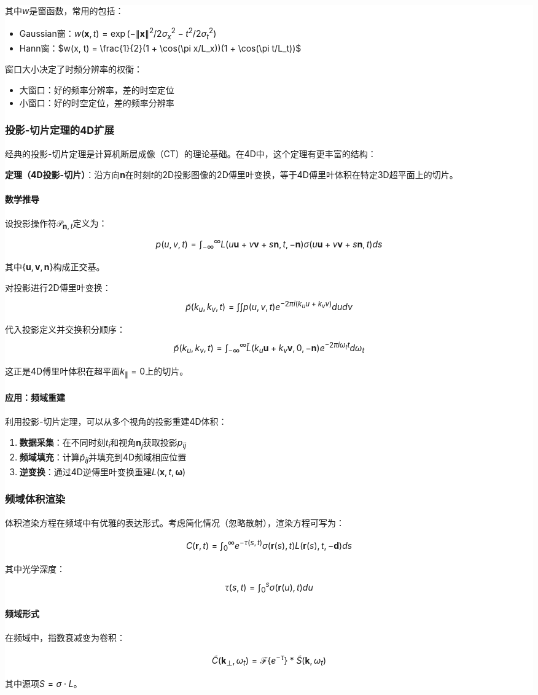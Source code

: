 其中$w$是窗函数，常用的包括：
- Gaussian窗：$w(\mathbf{x}, t) = \exp(-\|\mathbf{x}\|^2/2\sigma_x^2 - t^2/2\sigma_t^2)$
- Hann窗：$w(x, t) = \frac{1}{2}(1 + \cos(\pi x/L_x))(1 + \cos(\pi t/L_t))$

窗口大小决定了时频分辨率的权衡：
- 大窗口：好的频率分辨率，差的时空定位
- 小窗口：好的时空定位，差的频率分辨率

### 投影-切片定理的4D扩展

经典的投影-切片定理是计算机断层成像（CT）的理论基础。在4D中，这个定理有更丰富的结构：

**定理（4D投影-切片）**：沿方向$\mathbf{n}$在时刻$t$的2D投影图像的2D傅里叶变换，等于4D傅里叶体积在特定3D超平面上的切片。

#### 数学推导

设投影操作符$\mathcal{P}_{\mathbf{n},t}$定义为：
$$p(u, v, t) = \int_{-\infty}^{\infty} L(u\mathbf{u} + v\mathbf{v} + s\mathbf{n}, t, -\mathbf{n}) \sigma(u\mathbf{u} + v\mathbf{v} + s\mathbf{n}, t) ds$$

其中$\{\mathbf{u}, \mathbf{v}, \mathbf{n}\}$构成正交基。

对投影进行2D傅里叶变换：
$$\tilde{p}(k_u, k_v, t) = \int \int p(u, v, t) e^{-2\pi i(k_u u + k_v v)} du dv$$

代入投影定义并交换积分顺序：
$$\tilde{p}(k_u, k_v, t) = \int_{-\infty}^{\infty} \tilde{L}(k_u\mathbf{u} + k_v\mathbf{v}, 0, -\mathbf{n}) e^{-2\pi i \omega_t t} d\omega_t$$

这正是4D傅里叶体积在超平面$k_\parallel = 0$上的切片。

#### 应用：频域重建

利用投影-切片定理，可以从多个视角的投影重建4D体积：

1. **数据采集**：在不同时刻$t_i$和视角$\mathbf{n}_j$获取投影$p_{ij}$
2. **频域填充**：计算$\tilde{p}_{ij}$并填充到4D频域相应位置
3. **逆变换**：通过4D逆傅里叶变换重建$L(\mathbf{x}, t, \boldsymbol{\omega})$

### 频域体积渲染

体积渲染方程在频域中有优雅的表达形式。考虑简化情况（忽略散射），渲染方程可写为：

$$C(\mathbf{r}, t) = \int_0^{\infty} e^{-\tau(s, t)} \sigma(\mathbf{r}(s), t) L(\mathbf{r}(s), t, -\mathbf{d}) ds$$

其中光学深度：
$$\tau(s, t) = \int_0^s \sigma(\mathbf{r}(u), t) du$$

#### 频域形式

在频域中，指数衰减变为卷积：

$$\tilde{C}(\mathbf{k}_\perp, \omega_t) = \mathcal{F}\{e^{-\tau}\} * \tilde{S}(\mathbf{k}, \omega_t)$$

其中源项$S = \sigma \cdot L$。
